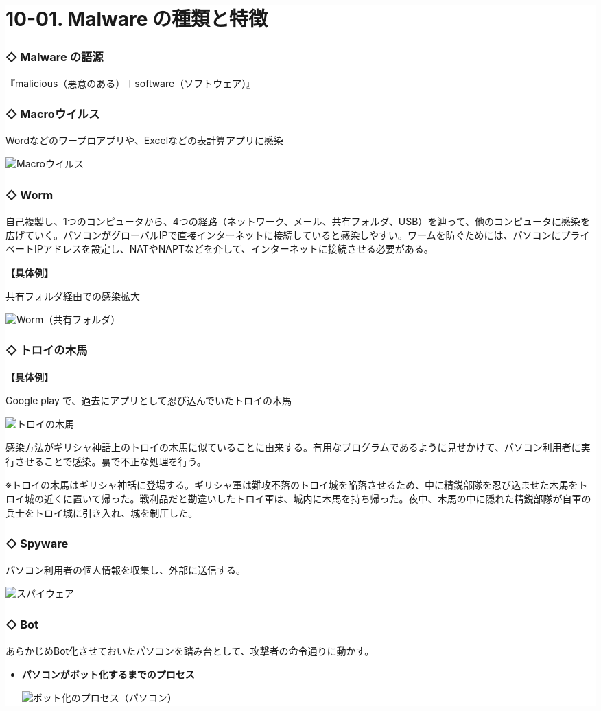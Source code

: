 # 10-01. Malware の種類と特徴

### ◇ Malware の語源

『malicious（悪意のある）＋software（ソフトウェア）』



### ◇ Macroウイルス

Wordなどのワープロアプリや、Excelなどの表計算アプリに感染

![Macroウイルス](C:\Projects\summary_notes\SummaryNotes\Image\Macroウイルス.jpg)



### ◇ Worm

自己複製し、1つのコンピュータから、4つの経路（ネットワーク、メール、共有フォルダ、USB）を辿って、他のコンピュータに感染を広げていく。パソコンがグローバルIPで直接インターネットに接続していると感染しやすい。ワームを防ぐためには、パソコンにプライベートIPアドレスを設定し、NATやNAPTなどを介して、インターネットに接続させる必要がある。

**【具体例】**

共有フォルダ経由での感染拡大

![Worm（共有フォルダ）](C:\Projects\summary_notes\SummaryNotes\Image\Worm（共有フォルダ）.jpg)



### ◇ トロイの木馬

**【具体例】**

Google play で、過去にアプリとして忍び込んでいたトロイの木馬

![トロイの木馬](C:\Projects\summary_notes\SummaryNotes\Image\トロイの木馬.jpg)

感染方法がギリシャ神話上のトロイの木馬に似ていることに由来する。有用なプログラムであるように見せかけて、パソコン利用者に実行させることで感染。裏で不正な処理を行う。

※トロイの木馬はギリシャ神話に登場する。ギリシャ軍は難攻不落のトロイ城を陥落させるため、中に精鋭部隊を忍び込ませた木馬をトロイ城の近くに置いて帰った。戦利品だと勘違いしたトロイ軍は、城内に木馬を持ち帰った。夜中、木馬の中に隠れた精鋭部隊が自軍の兵士をトロイ城に引き入れ、城を制圧した。



### ◇ Spyware

パソコン利用者の個人情報を収集し、外部に送信する。

![スパイウェア](C:\Projects\summary_notes\SummaryNotes\Image\スパイウェア.png)

### ◇ Bot

あらかじめBot化させておいたパソコンを踏み台として、攻撃者の命令通りに動かす。

- **パソコンがボット化するまでのプロセス**

  ![ボット化のプロセス（パソコン）](C:\Projects\summary_notes\SummaryNotes\Image\ボット化のプロセス（パソコン）.jpg)
